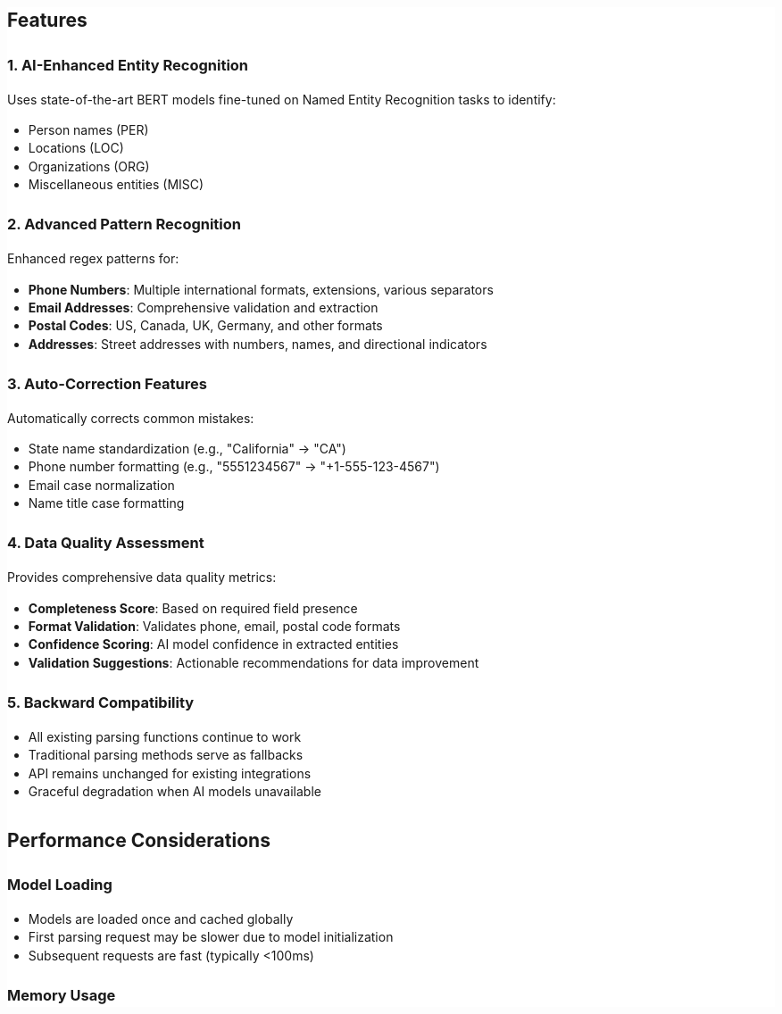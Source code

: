 ## Features

### 1. AI-Enhanced Entity Recognition

Uses state-of-the-art BERT models fine-tuned on Named Entity Recognition tasks to identify:
- Person names (PER)
- Locations (LOC) 
- Organizations (ORG)
- Miscellaneous entities (MISC)

### 2. Advanced Pattern Recognition

Enhanced regex patterns for:
- **Phone Numbers**: Multiple international formats, extensions, various separators
- **Email Addresses**: Comprehensive validation and extraction
- **Postal Codes**: US, Canada, UK, Germany, and other formats
- **Addresses**: Street addresses with numbers, names, and directional indicators

### 3. Auto-Correction Features

Automatically corrects common mistakes:
- State name standardization (e.g., "California" → "CA")
- Phone number formatting (e.g., "5551234567" → "+1-555-123-4567")
- Email case normalization
- Name title case formatting

### 4. Data Quality Assessment

Provides comprehensive data quality metrics:
- **Completeness Score**: Based on required field presence
- **Format Validation**: Validates phone, email, postal code formats
- **Confidence Scoring**: AI model confidence in extracted entities
- **Validation Suggestions**: Actionable recommendations for data improvement

### 5. Backward Compatibility

- All existing parsing functions continue to work
- Traditional parsing methods serve as fallbacks
- API remains unchanged for existing integrations
- Graceful degradation when AI models unavailable

## Performance Considerations

### Model Loading

- Models are loaded once and cached globally
- First parsing request may be slower due to model initialization
- Subsequent requests are fast (typically <100ms)

### Memory Usage
